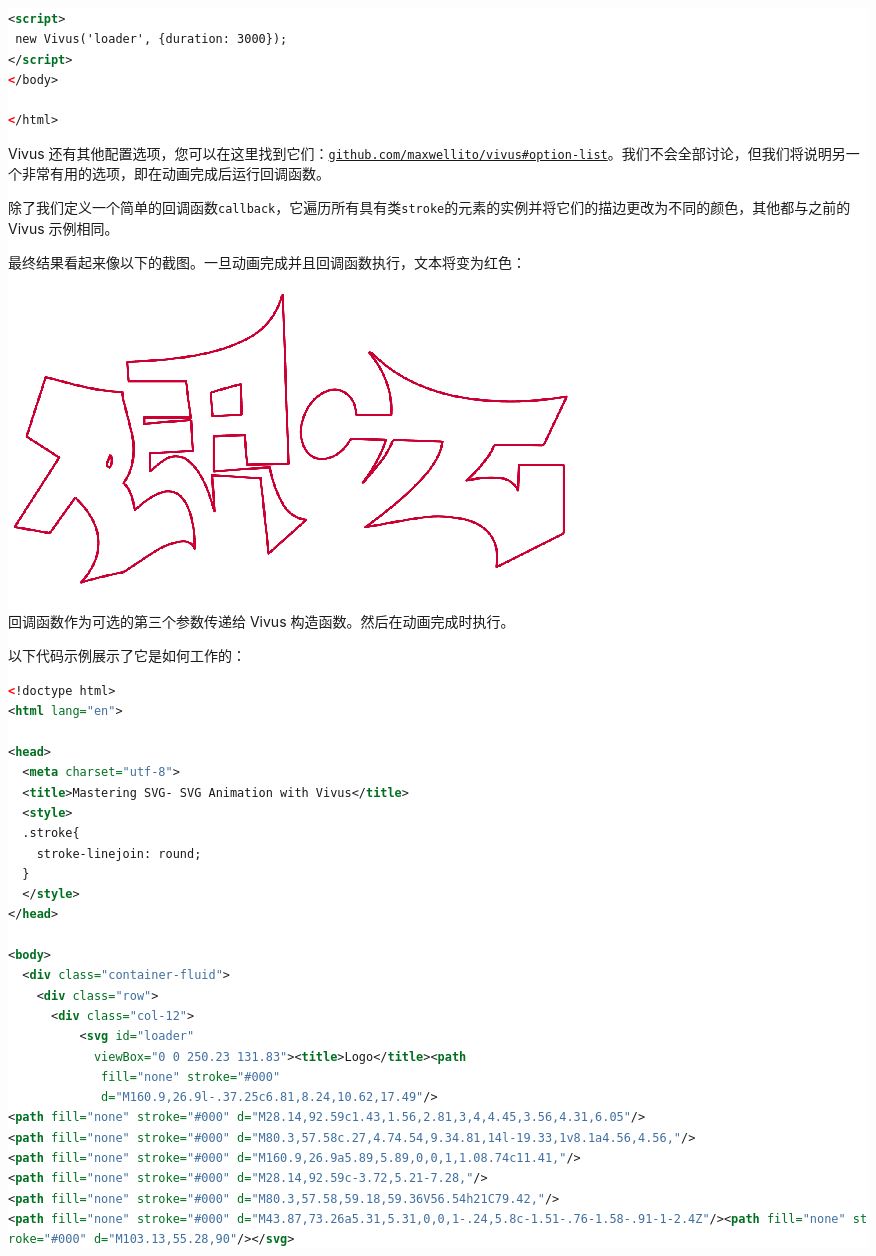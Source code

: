 ```xml
<script>
 new Vivus('loader', {duration: 3000});
</script>
</body>

</html>
```

Vivus 还有其他配置选项，您可以在这里找到它们：[`github.com/maxwellito/vivus#option-list`](https://github.com/maxwellito/vivus#option-list)。我们不会全部讨论，但我们将说明另一个非常有用的选项，即在动画完成后运行回调函数。

除了我们定义一个简单的回调函数`callback`，它遍历所有具有类`stroke`的元素的实例并将它们的描边更改为不同的颜色，其他都与之前的 Vivus 示例相同。

最终结果看起来像以下的截图。一旦动画完成并且回调函数执行，文本将变为红色：

![](img/9e79b6c5-b695-4721-8f6c-a5f78f63d1e2.png)

回调函数作为可选的第三个参数传递给 Vivus 构造函数。然后在动画完成时执行。

以下代码示例展示了它是如何工作的：

```xml
<!doctype html>
<html lang="en">

<head>
  <meta charset="utf-8">
  <title>Mastering SVG- SVG Animation with Vivus</title>
  <style>
  .stroke{
    stroke-linejoin: round;
  }
  </style>
</head>

<body>
  <div class="container-fluid">
    <div class="row">
      <div class="col-12">
          <svg id="loader"  
            viewBox="0 0 250.23 131.83"><title>Logo</title><path
             fill="none" stroke="#000" 
             d="M160.9,26.9l-.37.25c6.81,8.24,10.62,17.49"/>
<path fill="none" stroke="#000" d="M28.14,92.59c1.43,1.56,2.81,3,4,4.45,3.56,4.31,6.05"/>
<path fill="none" stroke="#000" d="M80.3,57.58c.27,4.74.54,9.34.81,14l-19.33,1v8.1a4.56,4.56,"/>
<path fill="none" stroke="#000" d="M160.9,26.9a5.89,5.89,0,0,1,1.08.74c11.41,"/>
<path fill="none" stroke="#000" d="M28.14,92.59c-3.72,5.21-7.28,"/>
<path fill="none" stroke="#000" d="M80.3,57.58,59.18,59.36V56.54h21C79.42,"/>
<path fill="none" stroke="#000" d="M43.87,73.26a5.31,5.31,0,0,1-.24,5.8c-1.51-.76-1.58-.91-1-2.4Z"/><path fill="none" stroke="#000" d="M103.13,55.28,90"/></svg>
```